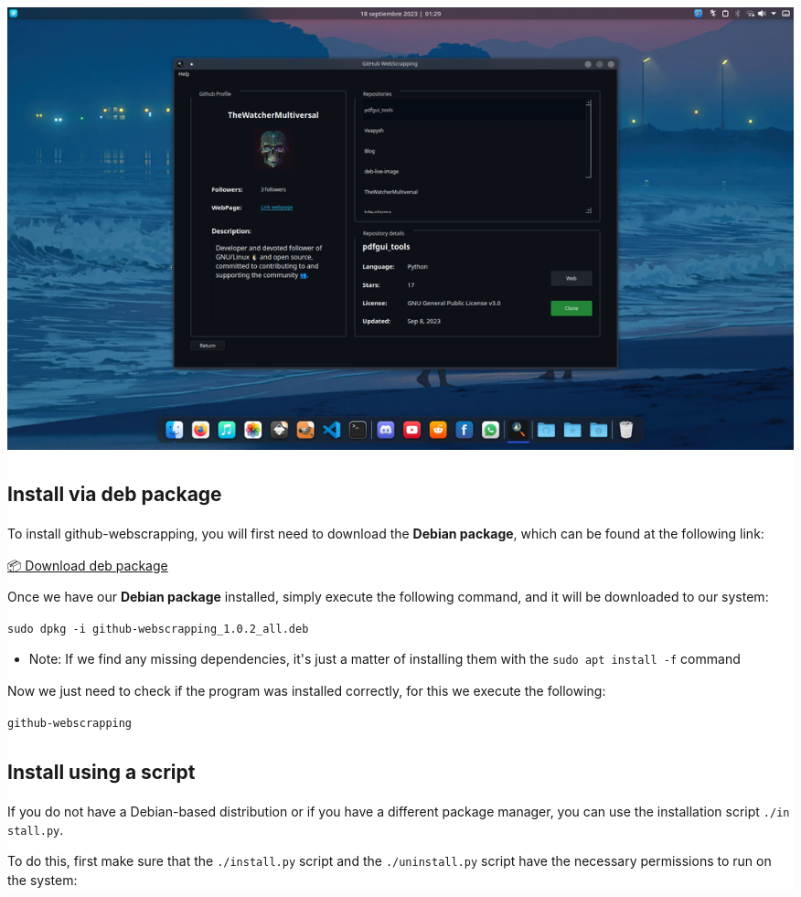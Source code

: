 ![1](./screenshots/Screenshot_1.png?raw=true)

## Install via deb package
To install github-webscrapping, you will first need to download the **Debian package**, which can be found at the following link: 

<a href="https://github.com/TheWatcherMultiversal/github-webscrapping/releases/download/v1.0.2/github-webscrapping_1.0.2_all.deb" target="_blank">📦 Download deb package</a>

Once we have our **Debian package** installed, simply execute the following command, and it will be downloaded to our system:

    sudo dpkg -i github-webscrapping_1.0.2_all.deb
    
- Note: If we find any missing dependencies, it's just a matter of installing them with the `sudo apt install -f` command

Now we just need to check if the program was installed correctly, for this we execute the following:

    github-webscrapping

## Install using a script
If you do not have a Debian-based distribution or if you have a different package manager, you can use the installation script `./install.py`.

To do this, first make sure that the `./install.py` script and the `./uninstall.py` script have the necessary permissions to run on the system:
